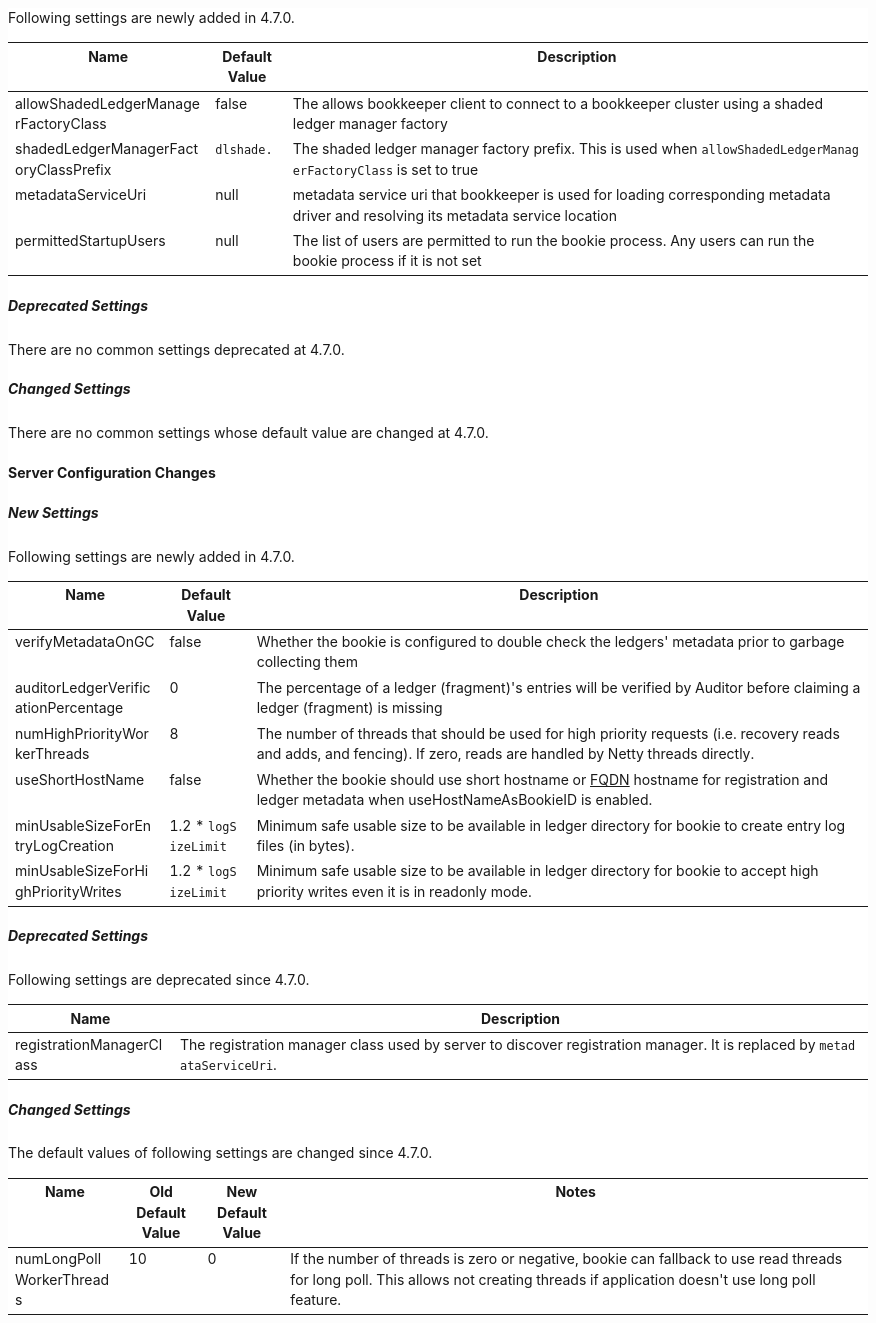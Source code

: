 Following settings are newly added in 4.7.0.

| Name | Default Value | Description |
|------|---------------|-------------|
| allowShadedLedgerManagerFactoryClass | false | The allows bookkeeper client to connect to a bookkeeper cluster using a shaded ledger manager factory |
| shadedLedgerManagerFactoryClassPrefix | `dlshade.` | The shaded ledger manager factory prefix. This is used when `allowShadedLedgerManagerFactoryClass` is set to true |
| metadataServiceUri | null | metadata service uri that bookkeeper is used for loading corresponding metadata driver and resolving its metadata service location |
| permittedStartupUsers | null | The list of users are permitted to run the bookie process. Any users can run the bookie process if it is not set |

##### Deprecated Settings

There are no common settings deprecated at 4.7.0.

##### Changed Settings

There are no common settings whose default value are changed at 4.7.0.

#### Server Configuration Changes

##### New Settings

Following settings are newly added in 4.7.0.

| Name | Default Value | Description |
|------|---------------|-------------|
| verifyMetadataOnGC | false | Whether the bookie is configured to double check the ledgers' metadata prior to garbage collecting them |
| auditorLedgerVerificationPercentage  | 0 | The percentage of a ledger (fragment)'s entries will be verified by Auditor before claiming a ledger (fragment) is missing |
| numHighPriorityWorkerThreads | 8 | The number of threads that should be used for high priority requests (i.e. recovery reads and adds, and fencing). If zero, reads are handled by Netty threads directly. |
| useShortHostName | false | Whether the bookie should use short hostname or [FQDN](https://en.wikipedia.org/wiki/Fully_qualified_domain_name) hostname for registration and ledger metadata when useHostNameAsBookieID is enabled. |
| minUsableSizeForEntryLogCreation | 1.2 * `logSizeLimit` | Minimum safe usable size to be available in ledger directory for bookie to create entry log files (in bytes). |
| minUsableSizeForHighPriorityWrites | 1.2 * `logSizeLimit` | Minimum safe usable size to be available in ledger directory for bookie to accept high priority writes even it is in readonly mode. |

##### Deprecated Settings

Following settings are deprecated since 4.7.0.

| Name | Description |
|------|-------------|
| registrationManagerClass | The registration manager class used by server to discover registration manager. It is replaced by `metadataServiceUri`. |


##### Changed Settings

The default values of following settings are changed since 4.7.0.

| Name | Old Default Value | New Default Value | Notes |
|------|-------------------|-------------------|-------|
| numLongPollWorkerThreads | 10 | 0 | If the number of threads is zero or negative, bookie can fallback to use read threads for long poll. This allows not creating threads if application doesn't use long poll feature. |
